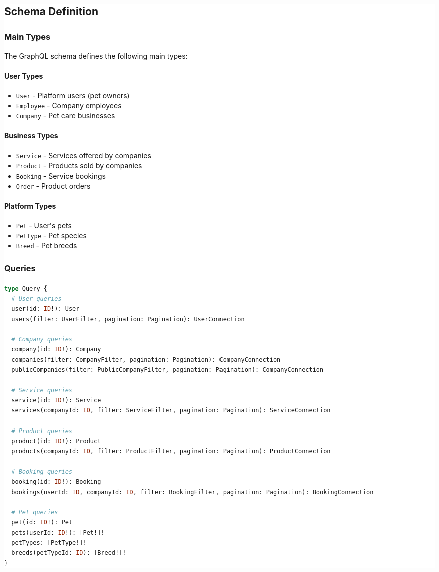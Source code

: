 ## Schema Definition

### Main Types
The GraphQL schema defines the following main types:

#### User Types
- `User` - Platform users (pet owners)
- `Employee` - Company employees
- `Company` - Pet care businesses

#### Business Types
- `Service` - Services offered by companies
- `Product` - Products sold by companies
- `Booking` - Service bookings
- `Order` - Product orders

#### Platform Types
- `Pet` - User's pets
- `PetType` - Pet species
- `Breed` - Pet breeds

### Queries
```graphql
type Query {
  # User queries
  user(id: ID!): User
  users(filter: UserFilter, pagination: Pagination): UserConnection
  
  # Company queries
  company(id: ID!): Company
  companies(filter: CompanyFilter, pagination: Pagination): CompanyConnection
  publicCompanies(filter: PublicCompanyFilter, pagination: Pagination): CompanyConnection
  
  # Service queries
  service(id: ID!): Service
  services(companyId: ID, filter: ServiceFilter, pagination: Pagination): ServiceConnection
  
  # Product queries
  product(id: ID!): Product
  products(companyId: ID, filter: ProductFilter, pagination: Pagination): ProductConnection
  
  # Booking queries
  booking(id: ID!): Booking
  bookings(userId: ID, companyId: ID, filter: BookingFilter, pagination: Pagination): BookingConnection
  
  # Pet queries
  pet(id: ID!): Pet
  pets(userId: ID!): [Pet!]!
  petTypes: [PetType!]!
  breeds(petTypeId: ID): [Breed!]!
}
```
